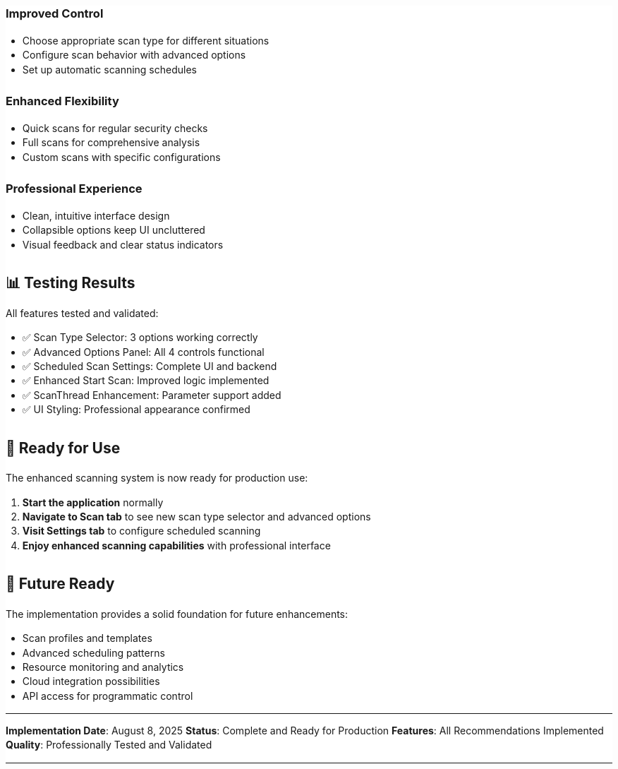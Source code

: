 ### **Improved Control**

- Choose appropriate scan type for different situations
- Configure scan behavior with advanced options
- Set up automatic scanning schedules

### **Enhanced Flexibility**

- Quick scans for regular security checks
- Full scans for comprehensive analysis
- Custom scans with specific configurations

### **Professional Experience**

- Clean, intuitive interface design
- Collapsible options keep UI uncluttered
- Visual feedback and clear status indicators

## 📊 Testing Results

All features tested and validated:

- ✅ Scan Type Selector: 3 options working correctly
- ✅ Advanced Options Panel: All 4 controls functional
- ✅ Scheduled Scan Settings: Complete UI and backend
- ✅ Enhanced Start Scan: Improved logic implemented
- ✅ ScanThread Enhancement: Parameter support added
- ✅ UI Styling: Professional appearance confirmed

## 🎯 Ready for Use

The enhanced scanning system is now ready for production use:

1. **Start the application** normally
2. **Navigate to Scan tab** to see new scan type selector and advanced options
3. **Visit Settings tab** to configure scheduled scanning
4. **Enjoy enhanced scanning capabilities** with professional interface

## 🔮 Future Ready

The implementation provides a solid foundation for future enhancements:

- Scan profiles and templates
- Advanced scheduling patterns
- Resource monitoring and analytics
- Cloud integration possibilities
- API access for programmatic control

---

**Implementation Date**: August 8, 2025
**Status**: Complete and Ready for Production
**Features**: All Recommendations Implemented
**Quality**: Professionally Tested and Validated

---